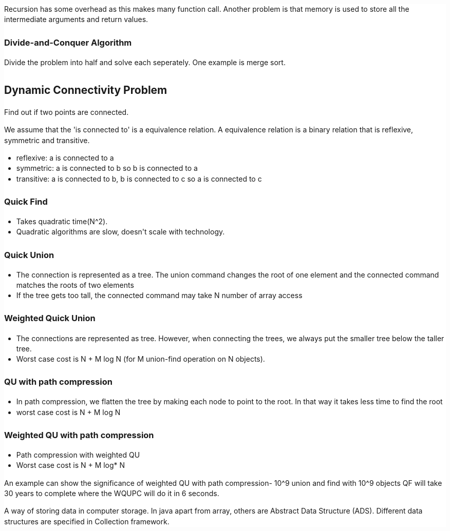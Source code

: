 Recursion has some overhead as this makes many function call. Another problem is
that memory is used to store all the intermediate arguments and return values.

### Divide-and-Conquer Algorithm

Divide the problem into half and solve each seperately.  One example is merge
sort.

## Dynamic Connectivity Problem

Find out if two points are connected.

We assume that the 'is connected to' is a equivalence relation. A equivalence
relation is a binary relation that is reflexive, symmetric and transitive.

- reflexive: a is connected to a
- symmetric: a is connected to b so b is connected to a
- transitive: a is connected to b, b is connected to c so a is connected to c

### Quick Find

- Takes quadratic time(N^2).
- Quadratic algorithms are slow, doesn't scale with technology.

### Quick Union

- The connection is represented as a tree. The union command changes the root of
one element and the connected command matches the roots of two elements
- If the tree gets too tall, the connected command may take N number of array
access

### Weighted Quick Union

- The connections are represented as tree. However, when connecting the trees,
  we always put the smaller tree below the taller tree.
- Worst case cost is N + M log N (for M union-find operation on N objects).

### QU with path compression

- In path compression, we flatten the tree by making each node to point to the
root. In that way it takes less time to find the root
- worst case cost is N + M log N

### Weighted QU with path compression

- Path compression with weighted QU
- Worst case cost is N + M log\* N

An example can show the significance of weighted QU with path compression- 10^9
union and find with 10^9 objects QF will take 30 years to complete where the
WQUPC will do it in 6 seconds.

A way of storing data in computer storage. In java apart from array, others are
Abstract Data Structure (ADS). Different data structures are specified in
Collection framework.
